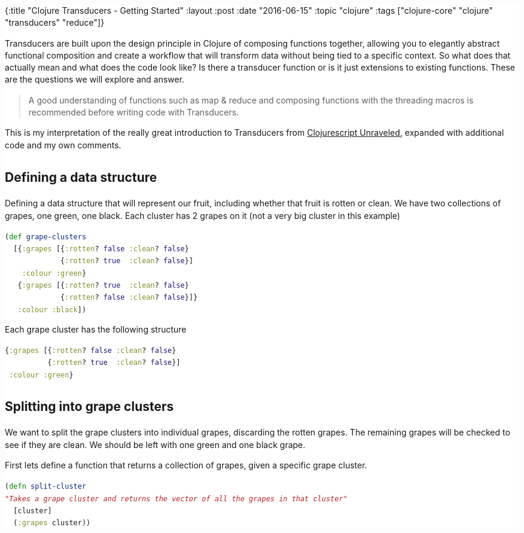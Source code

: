 {:title "Clojure Transducers - Getting Started"
:layout :post
:date "2016-06-15"
:topic "clojure"
:tags  ["clojure-core" "clojure" "transducers" "reduce"]}


Transducers are built upon the design principle in Clojure of composing functions together, allowing you to elegantly abstract functional composition and create a workflow that will transform data without being tied to a specific context.  So what does that actually mean and what does the code look like?  Is there a transducer function or is it just extensions to existing functions.  These are the questions we will explore and answer.

> A good understanding of functions such as map & reduce and composing functions with the threading macros is recommended before writing code with Transducers.

This is my interpretation of the really great introduction to Transducers from [Clojurescript Unraveled](https://funcool.github.io/clojurescript-unraveled/), expanded with additional code and my own comments.



## Defining a data structure

Defining a data structure that will represent our fruit, including whether that fruit is rotten or clean.  We have two collections of grapes, one green, one black.  Each cluster has 2 grapes on it (not a very big cluster in this example)

```clojure
(def grape-clusters
  [{:grapes [{:rotten? false :clean? false}
             {:rotten? true  :clean? false}]
    :colour :green}
   {:grapes [{:rotten? true  :clean? false}
             {:rotten? false :clean? false}]}
   :colour :black])
```

Each grape cluster has the following structure

```clojure
{:grapes [{:rotten? false :clean? false}
          {:rotten? true  :clean? false}]
 :colour :green}
```


## Splitting into grape clusters

We want to split the grape clusters into individual grapes, discarding the rotten grapes.  The remaining grapes will be checked to see if they are clean.  We should be left with one green and one black grape.

First lets define a function that returns a collection of grapes, given a specific grape cluster.

```clojure
(defn split-cluster
"Takes a grape cluster and returns the vector of all the grapes in that cluster"
  [cluster]
  (:grapes cluster))
```
